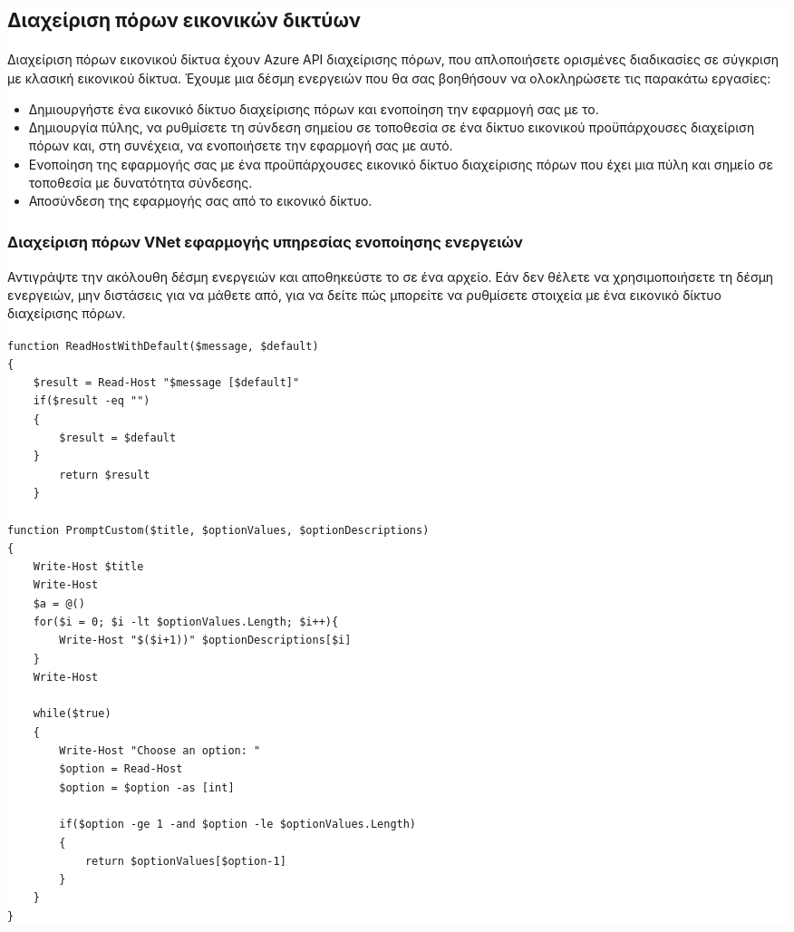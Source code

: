## <a name="resource-manager-virtual-networks"></a>Διαχείριση πόρων εικονικών δικτύων ##

Διαχείριση πόρων εικονικού δίκτυα έχουν Azure API διαχείρισης πόρων, που απλοποιήσετε ορισμένες διαδικασίες σε σύγκριση με κλασική εικονικού δίκτυα. Έχουμε μια δέσμη ενεργειών που θα σας βοηθήσουν να ολοκληρώσετε τις παρακάτω εργασίες:

- Δημιουργήστε ένα εικονικό δίκτυο διαχείρισης πόρων και ενοποίηση την εφαρμογή σας με το.
- Δημιουργία πύλης, να ρυθμίσετε τη σύνδεση σημείου σε τοποθεσία σε ένα δίκτυο εικονικού προϋπάρχουσες διαχείριση πόρων και, στη συνέχεια, να ενοποιήσετε την εφαρμογή σας με αυτό.
- Ενοποίηση της εφαρμογής σας με ένα προϋπάρχουσες εικονικό δίκτυο διαχείρισης πόρων που έχει μια πύλη και σημείο σε τοποθεσία με δυνατότητα σύνδεσης.
- Αποσύνδεση της εφαρμογής σας από το εικονικό δίκτυο.

### <a name="resource-manager-vnet-app-service-integration-script"></a>Διαχείριση πόρων VNet εφαρμογής υπηρεσίας ενοποίησης ενεργειών ###

Αντιγράψτε την ακόλουθη δέσμη ενεργειών και αποθηκεύστε το σε ένα αρχείο. Εάν δεν θέλετε να χρησιμοποιήσετε τη δέσμη ενεργειών, μην διστάσεις για να μάθετε από, για να δείτε πώς μπορείτε να ρυθμίσετε στοιχεία με ένα εικονικό δίκτυο διαχείρισης πόρων.


    function ReadHostWithDefault($message, $default)
    {
        $result = Read-Host "$message [$default]"
        if($result -eq "")
        {
            $result = $default
        }
            return $result
        }

    function PromptCustom($title, $optionValues, $optionDescriptions)
    {
        Write-Host $title
        Write-Host
        $a = @()
        for($i = 0; $i -lt $optionValues.Length; $i++){
            Write-Host "$($i+1))" $optionDescriptions[$i]
        }
        Write-Host

        while($true)
        {
            Write-Host "Choose an option: "
            $option = Read-Host
            $option = $option -as [int]

            if($option -ge 1 -and $option -le $optionValues.Length)
            {
                return $optionValues[$option-1]
            }
        }
    }


[createvpngateway]: http://azure.microsoft.com/documentation/articles/vpn-gateway-point-to-site-create/
[azureportal]: http://portal.azure.com